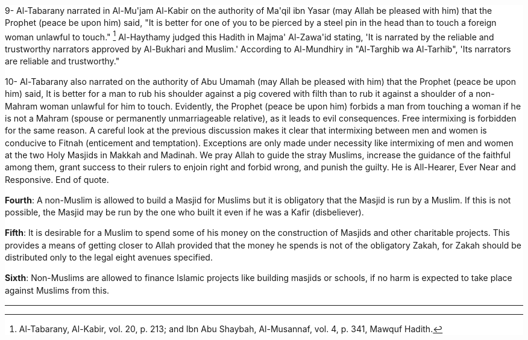 9- Al-Tabarany narrated in Al-Mu'jam Al-Kabir on the authority of Ma'qil ibn Yasar (may Allah be pleased with him) that the Prophet (peace be upon him) said, "It is better for one of you to be pierced by a steel pin in the head than to touch a foreign woman unlawful to touch." [^13] Al-Haythamy judged this Hadith in Majma' Al-Zawa'id stating, 'It is narrated by the reliable and trustworthy narrators approved by Al-Bukhari and Muslim.' According to Al-Mundhiry in "Al-Targhib wa Al-Tarhib", 'Its narrators are reliable and trustworthy."

10- Al-Tabarany also narrated on the authority of Abu Umamah (may Allah be pleased with him) that the Prophet (peace be upon him) said, It is better for a man to rub his shoulder against a pig covered with filth than to rub it against a shoulder of a non-Mahram woman unlawful for him to touch. Evidently, the Prophet (peace be upon him) forbids a man from touching a woman if he is not a Mahram (spouse or permanently unmarriageable relative), as it leads to evil consequences. Free intermixing is forbidden for the same reason. A careful look at the previous discussion makes it clear that intermixing between men and women is conducive to Fitnah (enticement and temptation). Exceptions are only made under necessity like intermixing of men and women at the two Holy Masjids in Makkah and Madinah. We pray Allah to guide the stray Muslims, increase the guidance of the faithful among them, grant success to their rulers to enjoin right and forbid wrong, and punish the guilty. He is All-Hearer, Ever Near and Responsive. End of quote.

**Fourth**: A non-Muslim is allowed to build a Masjid for Muslims but it is obligatory that the Masjid is run by a Muslim. If this is not possible, the Masjid may be run by the one who built it even if he was a Kafir (disbeliever).

**Fifth**: It is desirable for a Muslim to spend some of his money on the construction of Masjids and other charitable projects. This provides a means of getting closer to Allah provided that the money he spends is not of the obligatory Zakah, for Zakah should be distributed only to the legal eight avenues specified.

**Sixth**: Non-Muslims are allowed to finance Islamic projects like building masjids or schools, if no harm is expected to take place against Muslims from this.

---
[^1]: Ahmad, vol. 2, p. 412; Al-Bukhari, Fat-h-ul-Bary, nos. 335, 438, and 3122; Muslim, no. 523, Al-Tirmidhy, no. 1553; Al-Nasa*y, Al-Mujtaba; vol. 1, p. 210; Al-Darimy, Al-Sunan, no. 1396 with different wordings.
[^2]: Ahmad, vol. 2, pp. 317 and 350, and vol. 4, pp. 396 and 398; Muslim, no. 153; Ibn Mardawaih, Al-Durr Al-Manthur, vol. 3, p. 325; and Al-Hakim, Al-Mustadrak, vol. 2, p. 342.
[^3]: Ahmad, Al-Musnad, vol. 5, pp. 351, 353, and 357; Al-Darimy, Al-Sunan, vol. 2, p. 298; Al-Hakim, Al-Mustadrak, vol. 2, p. 212 and vol. 3, p. 133; Abu Dawud, no. 2149; Al-Tirmidhy no. 2777; Al-Bayhaqy, Al-Sunan, vol. 7, p. 90; and Ibn Abu Shaybah, Al-Musannaf, vol. 2, p. 324.
[^4]: Ahmad, vol. 2, pp. 276, 317, 329, 344, 359, 372, 411, 528, 535, and 536; Al-Bukhari, Fat-h-ul-Bary, no. 6612; Muslim, no. 2657; and Abu Dawud, no. 2152.
[^5]: Ahmad, vol. 6; p. 371; Ibn Khuzaymah, Sahih, no. 1689; Ibn Hibban, Sahih, no. 2217; and Ibn Abu Shaybah, vol. 2, pp. 382 and 385.
[^6]: Ibn Khuzaymah, nos. 1691-1692; Al-Tabarany, Al-Mu'jam, vol. 2, p. 35.
[^7]: uslim, no. 440; Abu Dawud, no. 678; Al-Tirmidhy, no. 224; Al-Nasa'i, Al-Mujtaba, no. 821; Ibn Majah, Al-Sunan, no. 1000; Ibn Khuzaymah, Al-Sahih, no. 1693; and Al-Darimy, Al-Sunan, no. 1272.
[^8]: Ahmad, vol. 6, p. 363; Muslim, no. 443; Ibn Khuzaymah, no. 1680; and Ibn Hibban, Sahih, nos. 1212 and 2215.
[^9]: Ahmad, vol. 2, p. 475 and vol. 5, pp. 192-193; Abu Dawud, no. 565; Ibn Khuzaymah, Sahih, no. 1679; Al-Darimy no. 1282; and Ibn Hibban, nos. 2211 and 2214.
[^10]: Ihkam Al-Ahkam, vol. 2, p. 139.
[^11]: Ahmad, vol. 5, pp. 200-210; Al-Bukhari, Fat-h-ul-Bary, no. 5069; Muslim, no. 2740-2741; Al-Nasa*y, Al-Sunan Al-Kubra, and Tuhfat Al-Ashraf, vol. 1, p. 49; Ibn Majah, no. 3998; Al-Bayhaqy, Al-Sunan, vol. 7, p. 91; and Al-Tirmidhy no. 2780.
[^12]: Ahmad, vol. 3, pp. 19, 22, and 61; Muslim, no. 2742; Al-Bayhaqy, vol. 7, p. 91; Al-Tirmidhy, no. 2191; Ibn Majah, no. 4000; and Ibn Khuzaymah, no. 1499.
[^13]: Al-Tabarany, Al-Kabir, vol. 20, p. 213; and Ibn Abu Shaybah, Al-Musannaf, vol. 4, p. 341, Mawquf Hadith.
